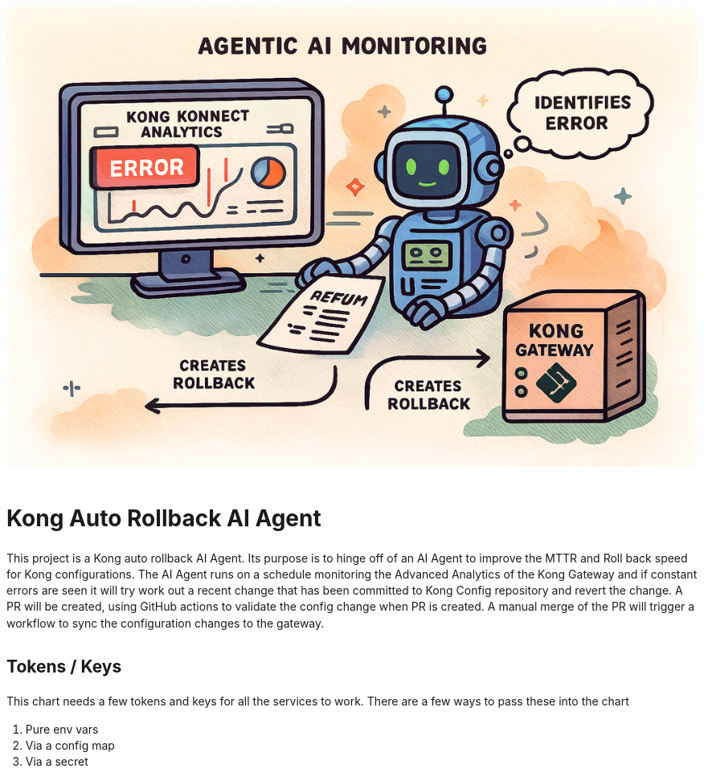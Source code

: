 <p align="center" width="100%">
    <img src="assets/kong-ai-auto-rollback.png">
</p>

# Kong Auto Rollback AI Agent
This project is a Kong auto rollback AI Agent. Its purpose is to hinge off of an AI Agent
to improve the MTTR and Roll back speed for Kong configurations.
The AI Agent runs on a schedule monitoring the Advanced Analytics of the Kong Gateway and if constant errors
are seen it will try work out a recent change that has been committed to Kong Config repository and revert
the change. A PR will be created, using GitHub actions to validate the config change when PR is created. A manual
merge of the PR will trigger a workflow to sync the configuration changes to the gateway.

## Tokens / Keys
This chart needs a few tokens and keys for all the services to work.
There are a few ways to pass these into the chart

1. Pure env vars
2. Via a config map
3. Via a secret
